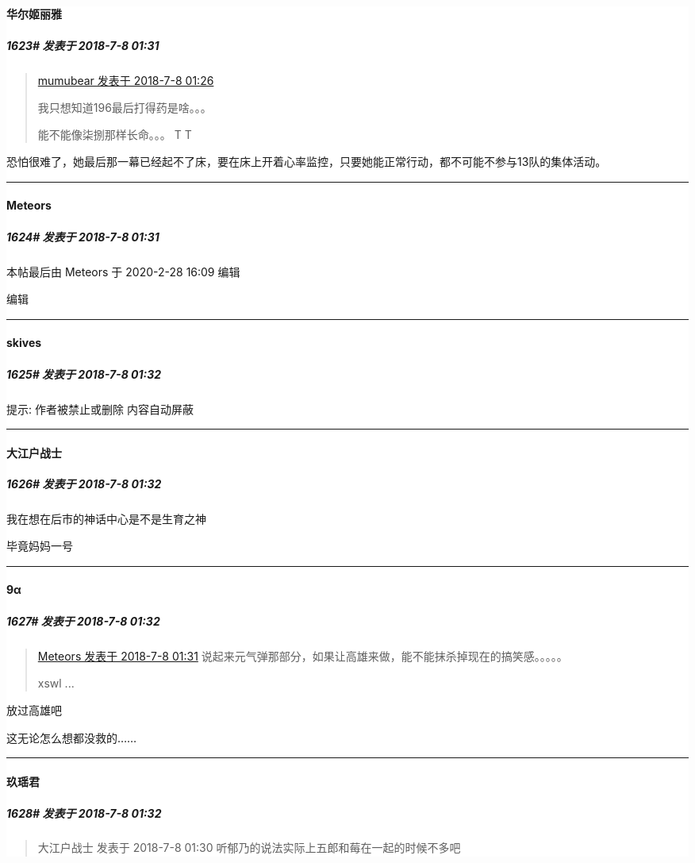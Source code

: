 ####  华尔姬丽雅  
##### 1623#       发表于 2018-7-8 01:31

<blockquote><a href="httphttps://bbs.saraba1st.com/2b/forum.php?mod=redirect&amp;goto=findpost&amp;pid=40256074&amp;ptid=1722710" target="_blank">mumubear 发表于 2018-7-8 01:26</a>

我只想知道196最后打得药是啥。。。

能不能像柒捌那样长命。。。 T T</blockquote>
恐怕很难了，她最后那一幕已经起不了床，要在床上开着心率监控，只要她能正常行动，都不可能不参与13队的集体活动。

*****

####  Meteors  
##### 1624#       发表于 2018-7-8 01:31

 本帖最后由 Meteors 于 2020-2-28 16:09 编辑 

编辑

*****

####  skives  
##### 1625#       发表于 2018-7-8 01:32

提示: 作者被禁止或删除 内容自动屏蔽

*****

####  大江户战士  
##### 1626#       发表于 2018-7-8 01:32

我在想在后市的神话中心是不是生育之神

毕竟妈妈一号

*****

####  9α  
##### 1627#       发表于 2018-7-8 01:32

<blockquote><a href="httphttps://bbs.saraba1st.com/2b/forum.php?mod=redirect&amp;goto=findpost&amp;pid=40256115&amp;ptid=1722710" target="_blank">Meteors 发表于 2018-7-8 01:31</a>
说起来元气弹那部分，如果让高雄来做，能不能抹杀掉现在的搞笑感。。。。。

xswl ...</blockquote>
放过高雄吧

这无论怎么想都没救的……

*****

####  玖瑶君  
##### 1628#       发表于 2018-7-8 01:32

<blockquote>大江户战士 发表于 2018-7-8 01:30
听郁乃的说法实际上五郎和莓在一起的时候不多吧
